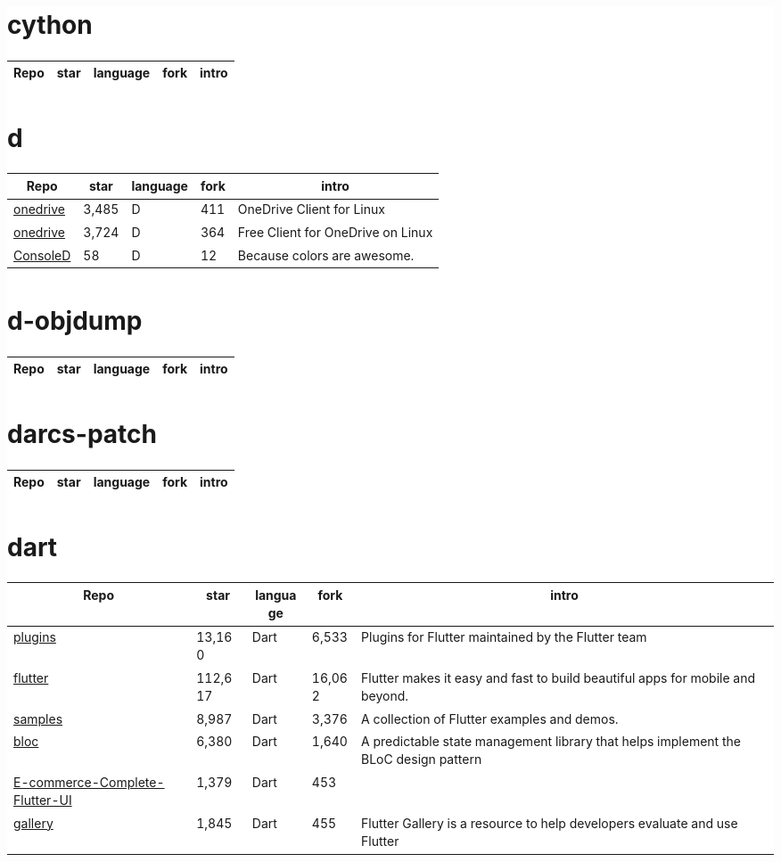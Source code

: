 

# cython

Repo|star|language|fork|intro
-|-|-|-|-



# d

Repo|star|language|fork|intro
-|-|-|-|-
[onedrive](https://hub.fastgit.org//abraunegg/onedrive)|3,485|D|411|OneDrive Client for Linux
[onedrive](https://hub.fastgit.org//skilion/onedrive)|3,724|D|364|Free Client for OneDrive on Linux
[ConsoleD](https://hub.fastgit.org//robik/ConsoleD)|58|D|12|Because colors are awesome.


# d-objdump

Repo|star|language|fork|intro
-|-|-|-|-



# darcs-patch

Repo|star|language|fork|intro
-|-|-|-|-



# dart

Repo|star|language|fork|intro
-|-|-|-|-
[plugins](https://hub.fastgit.org//flutter/plugins)|13,160|Dart|6,533|Plugins for Flutter maintained by the Flutter team
[flutter](https://hub.fastgit.org//flutter/flutter)|112,617|Dart|16,062|Flutter makes it easy and fast to build beautiful apps for mobile and beyond.
[samples](https://hub.fastgit.org//flutter/samples)|8,987|Dart|3,376|A collection of Flutter examples and demos.
[bloc](https://hub.fastgit.org//felangel/bloc)|6,380|Dart|1,640|A predictable state management library that helps implement the BLoC design pattern
[E-commerce-Complete-Flutter-UI](https://hub.fastgit.org//abuanwar072/E-commerce-Complete-Flutter-UI)|1,379|Dart|453|
[gallery](https://hub.fastgit.org//flutter/gallery)|1,845|Dart|455|Flutter Gallery is a resource to help developers evaluate and use Flutter
